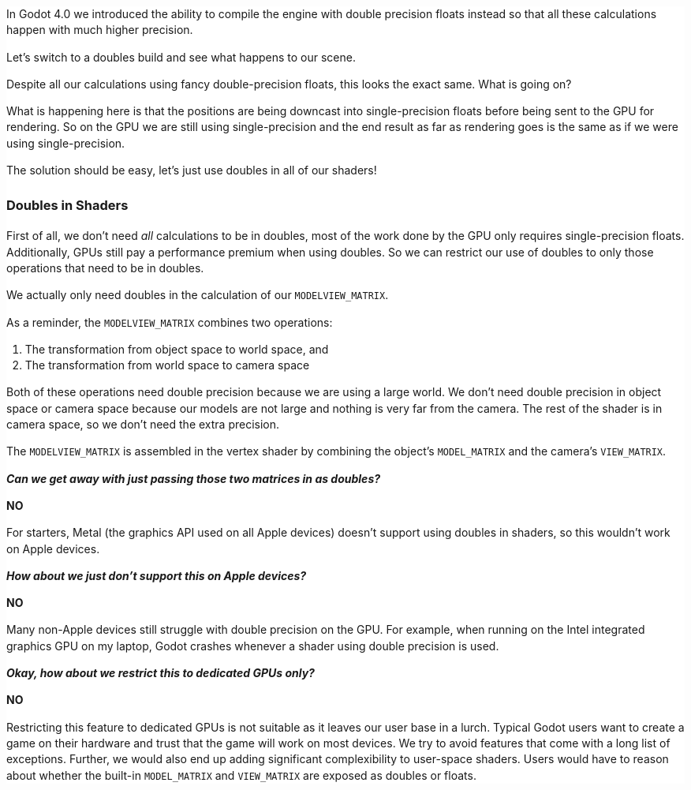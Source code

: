 In Godot 4.0 we introduced the ability to compile the engine with double precision floats instead so that all these calculations happen with much higher precision. 

Let’s switch to a doubles build and see what happens to our scene. 

<video autoplay loop muted>
  <source src="/storage/app/media/4.0/Doubles-on-GPU/doubles-without-emulation.mp4?1" type="video/mp4">
</video>

Despite all our calculations using fancy double-precision floats, this looks the exact same. What is going on? 

What is happening here is that the positions are being downcast into single-precision floats before being sent to the GPU for rendering. So on the GPU we are still using single-precision and the end result as far as rendering goes is the same as if we were using single-precision.

The solution should be easy, let’s just use doubles in all of our shaders!

### Doubles in Shaders

First of all, we don’t need _all_ calculations to be in doubles, most of the work done by the GPU only requires single-precision floats. Additionally, GPUs still pay a performance premium when using doubles. So we can restrict our use of doubles to only those operations that need to be in doubles.

We actually only need doubles in the calculation of our ``MODELVIEW_MATRIX``.

As a reminder, the ``MODELVIEW_MATRIX`` combines two operations:
1. The transformation from object space to world space, and
2. The transformation from world space to camera space

Both of these operations need double precision because we are using a large world. We don’t need double precision in object space or camera space because our models are not large and nothing is very far from the camera. The rest of the shader is in camera space, so we don’t need the extra precision. 

The ``MODELVIEW_MATRIX`` is assembled in the vertex shader by combining the object’s ``MODEL_MATRIX`` and the camera’s ``VIEW_MATRIX``. 

***Can we get away with just passing those two matrices in as doubles?***

**NO**

For starters, Metal (the graphics API used on all Apple devices) doesn’t support using doubles in shaders, so this wouldn’t work on Apple devices. 

***How about we just don’t support this on Apple devices?***

**NO**

Many non-Apple devices still struggle with double precision on the GPU. For example, when running on the Intel integrated graphics GPU on my laptop, Godot crashes whenever a shader using double precision is used. 

***Okay, how about we restrict this to dedicated GPUs only?***

**NO**

Restricting this feature to dedicated GPUs is not suitable as it leaves our user base in a lurch. Typical Godot users want to create a game on their hardware and trust that the game will work on most devices. We try to avoid features that come with a long list of exceptions. Further, we would also end up adding significant complexibility to user-space shaders. Users would have to reason about whether the built-in ``MODEL_MATRIX`` and ``VIEW_MATRIX`` are exposed as doubles or floats. 
